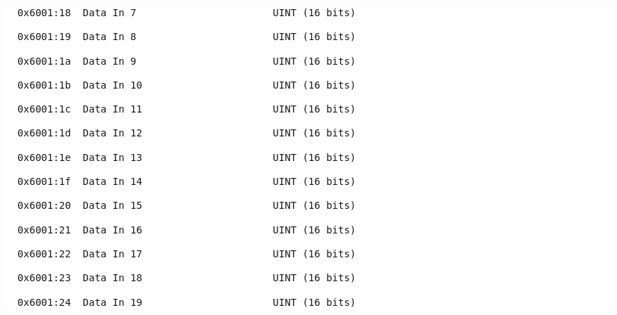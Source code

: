 <td  colspan=4 align="left"><pre>  0x6001:18  Data In 7                       UINT (16 bits)</pre></td>
</tr>
<tr class="txpdo">
<td ></td>
<td  colspan=4 align="left"><pre>  0x6001:19  Data In 8                       UINT (16 bits)</pre></td>
</tr>
<tr class="txpdo">
<td ></td>
<td  colspan=4 align="left"><pre>  0x6001:1a  Data In 9                       UINT (16 bits)</pre></td>
</tr>
<tr class="txpdo">
<td ></td>
<td  colspan=4 align="left"><pre>  0x6001:1b  Data In 10                      UINT (16 bits)</pre></td>
</tr>
<tr class="txpdo">
<td ></td>
<td  colspan=4 align="left"><pre>  0x6001:1c  Data In 11                      UINT (16 bits)</pre></td>
</tr>
<tr class="txpdo">
<td ></td>
<td  colspan=4 align="left"><pre>  0x6001:1d  Data In 12                      UINT (16 bits)</pre></td>
</tr>
<tr class="txpdo">
<td ></td>
<td  colspan=4 align="left"><pre>  0x6001:1e  Data In 13                      UINT (16 bits)</pre></td>
</tr>
<tr class="txpdo">
<td ></td>
<td  colspan=4 align="left"><pre>  0x6001:1f  Data In 14                      UINT (16 bits)</pre></td>
</tr>
<tr class="txpdo">
<td ></td>
<td  colspan=4 align="left"><pre>  0x6001:20  Data In 15                      UINT (16 bits)</pre></td>
</tr>
<tr class="txpdo">
<td ></td>
<td  colspan=4 align="left"><pre>  0x6001:21  Data In 16                      UINT (16 bits)</pre></td>
</tr>
<tr class="txpdo">
<td ></td>
<td  colspan=4 align="left"><pre>  0x6001:22  Data In 17                      UINT (16 bits)</pre></td>
</tr>
<tr class="txpdo">
<td ></td>
<td  colspan=4 align="left"><pre>  0x6001:23  Data In 18                      UINT (16 bits)</pre></td>
</tr>
<tr class="txpdo">
<td ></td>
<td  colspan=4 align="left"><pre>  0x6001:24  Data In 19                      UINT (16 bits)</pre></td>
</tr>
<tr class="txpdo">